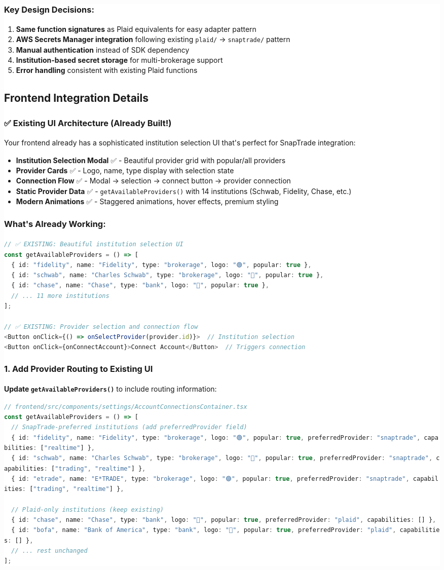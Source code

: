 ### Key Design Decisions:
1. **Same function signatures** as Plaid equivalents for easy adapter pattern
2. **AWS Secrets Manager integration** following existing `plaid/` → `snaptrade/` pattern  
3. **Manual authentication** instead of SDK dependency
4. **Institution-based secret storage** for multi-brokerage support
5. **Error handling** consistent with existing Plaid functions

## Frontend Integration Details

### ✅ Existing UI Architecture (Already Built!)
Your frontend already has a sophisticated institution selection UI that's perfect for SnapTrade integration:

- **Institution Selection Modal** ✅ - Beautiful provider grid with popular/all providers
- **Provider Cards** ✅ - Logo, name, type display with selection state
- **Connection Flow** ✅ - Modal → selection → connect button → provider connection
- **Static Provider Data** ✅ - `getAvailableProviders()` with 14 institutions (Schwab, Fidelity, Chase, etc.)
- **Modern Animations** ✅ - Staggered animations, hover effects, premium styling

### What's Already Working:
```typescript
// ✅ EXISTING: Beautiful institution selection UI
const getAvailableProviders = () => [
  { id: "fidelity", name: "Fidelity", type: "brokerage", logo: "🟢", popular: true },
  { id: "schwab", name: "Charles Schwab", type: "brokerage", logo: "🔵", popular: true },
  { id: "chase", name: "Chase", type: "bank", logo: "🔵", popular: true },
  // ... 11 more institutions
];

// ✅ EXISTING: Provider selection and connection flow
<Button onClick={() => onSelectProvider(provider.id)}>  // Institution selection
<Button onClick={onConnectAccount}>Connect Account</Button>  // Triggers connection
```

### 1. Add Provider Routing to Existing UI

**Update `getAvailableProviders()`** to include routing information:

```typescript
// frontend/src/components/settings/AccountConnectionsContainer.tsx
const getAvailableProviders = () => [
  // SnapTrade-preferred institutions (add preferredProvider field)
  { id: "fidelity", name: "Fidelity", type: "brokerage", logo: "🟢", popular: true, preferredProvider: "snaptrade", capabilities: ["realtime"] },
  { id: "schwab", name: "Charles Schwab", type: "brokerage", logo: "🔵", popular: true, preferredProvider: "snaptrade", capabilities: ["trading", "realtime"] },
  { id: "etrade", name: "E*TRADE", type: "brokerage", logo: "🟣", popular: true, preferredProvider: "snaptrade", capabilities: ["trading", "realtime"] },
  
  // Plaid-only institutions (keep existing)
  { id: "chase", name: "Chase", type: "bank", logo: "🔵", popular: true, preferredProvider: "plaid", capabilities: [] },
  { id: "bofa", name: "Bank of America", type: "bank", logo: "🔴", popular: true, preferredProvider: "plaid", capabilities: [] },
  // ... rest unchanged
];
```
